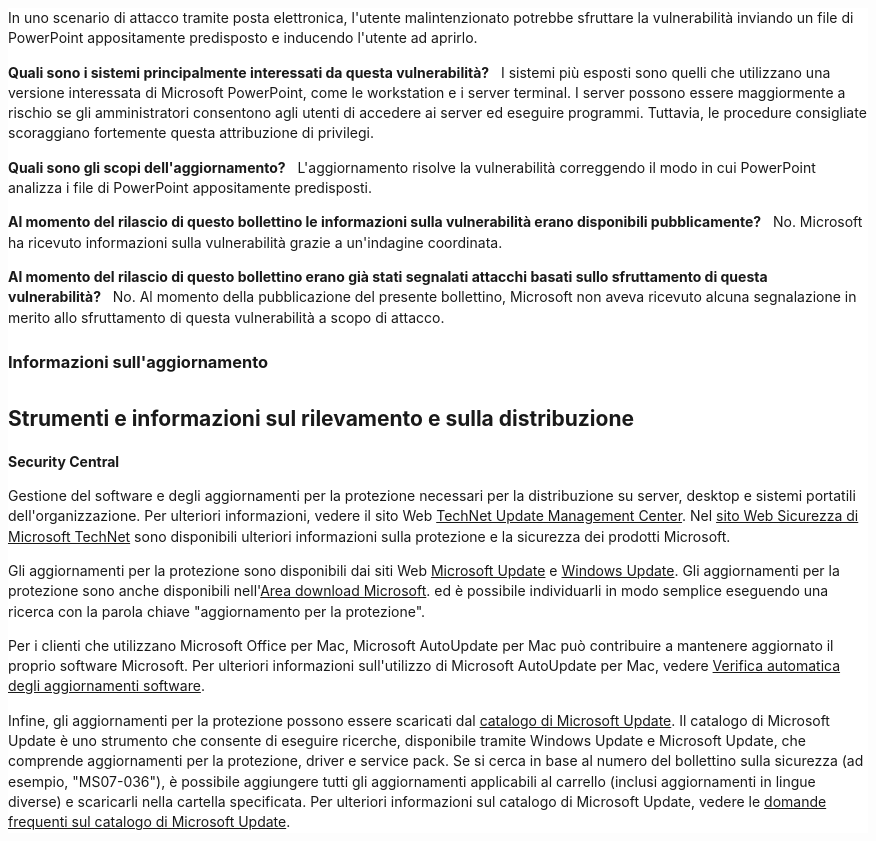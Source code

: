 In uno scenario di attacco tramite posta elettronica, l'utente malintenzionato potrebbe sfruttare la vulnerabilità inviando un file di PowerPoint appositamente predisposto e inducendo l'utente ad aprirlo.

**Quali sono i sistemi principalmente interessati da questa vulnerabilità?**  
I sistemi più esposti sono quelli che utilizzano una versione interessata di Microsoft PowerPoint, come le workstation e i server terminal. I server possono essere maggiormente a rischio se gli amministratori consentono agli utenti di accedere ai server ed eseguire programmi. Tuttavia, le procedure consigliate scoraggiano fortemente questa attribuzione di privilegi.

**Quali sono gli scopi dell'aggiornamento?**  
L'aggiornamento risolve la vulnerabilità correggendo il modo in cui PowerPoint analizza i file di PowerPoint appositamente predisposti.

**Al momento del rilascio di questo bollettino le informazioni sulla vulnerabilità erano disponibili pubblicamente?**  
No. Microsoft ha ricevuto informazioni sulla vulnerabilità grazie a un'indagine coordinata.

**Al momento del rilascio di questo bollettino erano già stati segnalati attacchi basati sullo sfruttamento di questa vulnerabilità?**  
No. Al momento della pubblicazione del presente bollettino, Microsoft non aveva ricevuto alcuna segnalazione in merito allo sfruttamento di questa vulnerabilità a scopo di attacco.

### Informazioni sull'aggiornamento

Strumenti e informazioni sul rilevamento e sulla distribuzione
--------------------------------------------------------------

<span></span>
**Security Central**

Gestione del software e degli aggiornamenti per la protezione necessari per la distribuzione su server, desktop e sistemi portatili dell'organizzazione. Per ulteriori informazioni, vedere il sito Web [TechNet Update Management Center](http://technet.microsoft.com/it-it/updatemanagement/default.aspx). Nel [sito Web Sicurezza di Microsoft TechNet](http://technet.microsoft.com/it-it/security/default.aspx) sono disponibili ulteriori informazioni sulla protezione e la sicurezza dei prodotti Microsoft.

Gli aggiornamenti per la protezione sono disponibili dai siti Web [Microsoft Update](http://www.update.microsoft.com/microsoftupdate/v6/vistadefault.aspx?ln=it-it) e [Windows Update](http://www.update.microsoft.com/microsoftupdate/v6/vistadefault.aspx?ln=it-it). Gli aggiornamenti per la protezione sono anche disponibili nell'[Area download Microsoft](http://www.microsoft.com/downloads/results.aspx?pocid=&freetext=security%20update&displaylang=it). ed è possibile individuarli in modo semplice eseguendo una ricerca con la parola chiave "aggiornamento per la protezione".

Per i clienti che utilizzano Microsoft Office per Mac, Microsoft AutoUpdate per Mac può contribuire a mantenere aggiornato il proprio software Microsoft. Per ulteriori informazioni sull'utilizzo di Microsoft AutoUpdate per Mac, vedere [Verifica automatica degli aggiornamenti software](http://mac2.microsoft.com/help/office/14/en-us/word/item/ffe35357-8f25-4df8-a0a3-c258526c64ea).

Infine, gli aggiornamenti per la protezione possono essere scaricati dal [catalogo di Microsoft Update](http://catalog.update.microsoft.com/v7/site/home.aspx). Il catalogo di Microsoft Update è uno strumento che consente di eseguire ricerche, disponibile tramite Windows Update e Microsoft Update, che comprende aggiornamenti per la protezione, driver e service pack. Se si cerca in base al numero del bollettino sulla sicurezza (ad esempio, "MS07-036"), è possibile aggiungere tutti gli aggiornamenti applicabili al carrello (inclusi aggiornamenti in lingue diverse) e scaricarli nella cartella specificata. Per ulteriori informazioni sul catalogo di Microsoft Update, vedere le [domande frequenti sul catalogo di Microsoft Update](http://catalog.update.microsoft.com/v7/site/faq.aspx).
